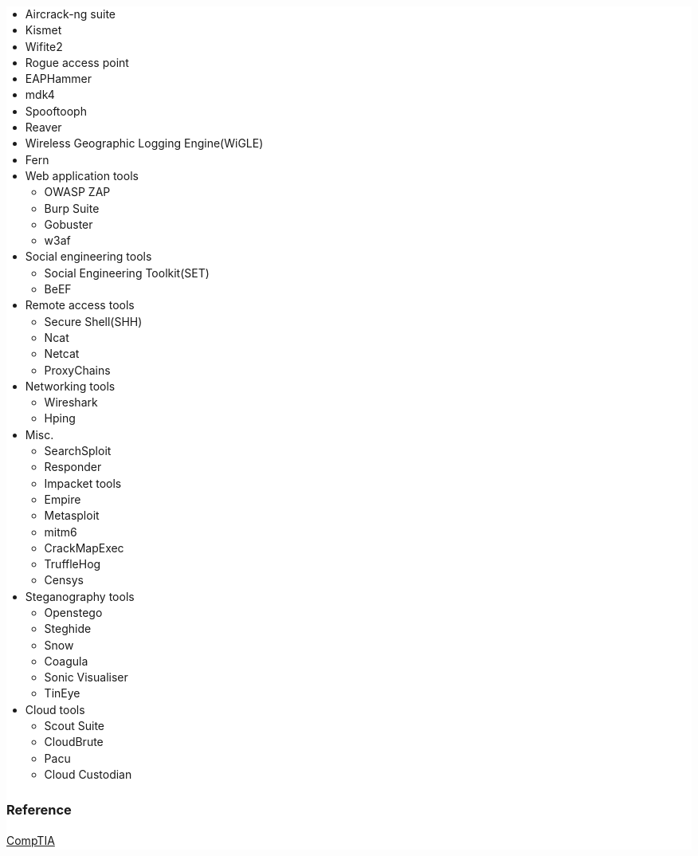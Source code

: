   - Aircrack-ng suite
  - Kismet
  - Wifite2
  - Rogue access point
  - EAPHammer
  - mdk4
  - Spooftooph
  - Reaver
  - Wireless Geographic Logging Engine(WiGLE)
  - Fern
- Web application tools
  - OWASP ZAP
  - Burp Suite
  - Gobuster
  - w3af
- Social engineering tools
  - Social Engineering Toolkit(SET)
  - BeEF
- Remote access tools
  - Secure Shell(SHH)
  - Ncat
  - Netcat
  - ProxyChains
- Networking tools
  - Wireshark
  - Hping
- Misc.
  - SearchSploit
  - Responder
  - Impacket tools
  - Empire
  - Metasploit
  - mitm6
  - CrackMapExec
  - TruffleHog
  - Censys
- Steganography tools
  - Openstego
  - Steghide
  - Snow
  - Coagula
  - Sonic Visualiser
  - TinEye
- Cloud tools
  - Scout Suite
  - CloudBrute
  - Pacu
  - Cloud Custodian

### Reference

[CompTIA](https://comptia.org)
